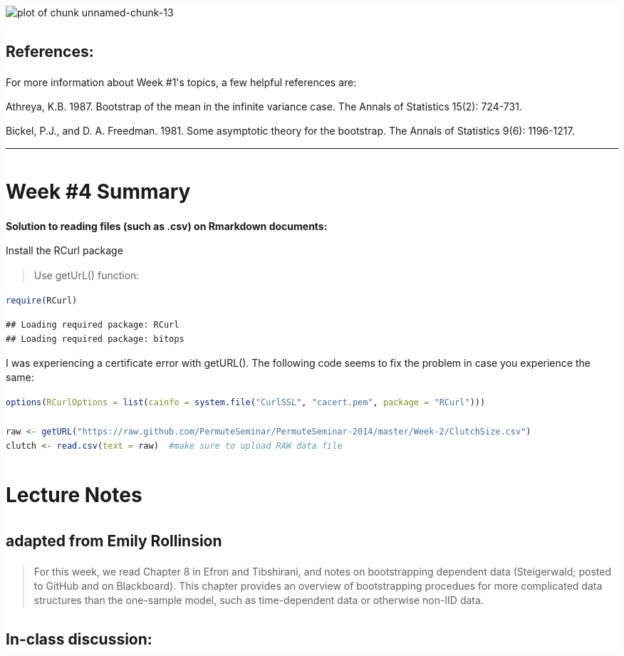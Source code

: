 ![plot of chunk unnamed-chunk-13](figure/unnamed-chunk-133.png) 



References:
-----------------

For more information about Week #1's topics, a few helpful references are:

Athreya, K.B. 1987. Bootstrap of the mean in the infinite variance case. The Annals of Statistics 15(2): 724-731.

Bickel, P.J., and D. A. Freedman. 1981. Some asymptotic theory for the bootstrap. The Annals of Statistics 9(6): 1196-1217.

-----------------------------------------------------------------------------------------------

Week #4 Summary 
========================================================

**Solution to reading files (such as .csv) on Rmarkdown documents:**

Install the RCurl package
> Use getUrL() function:


```r
require(RCurl)
```

```
## Loading required package: RCurl
## Loading required package: bitops
```


I was experiencing a certificate error with getURL().  The following code seems to fix the problem in case you experience the same:

```r
options(RCurlOptions = list(cainfo = system.file("CurlSSL", "cacert.pem", package = "RCurl")))

raw <- getURL("https://raw.github.com/PermuteSeminar/PermuteSeminar-2014/master/Week-2/ClutchSize.csv")
clutch <- read.csv(text = raw)  #make sure to upload RAW data file
```


Lecture Notes 
==============
adapted from Emily Rollinsion
-------------------------------

> For this week, we read Chapter 8 in Efron and Tibshirani, and notes on bootstrapping dependent data (Steigerwald; posted to GitHub and on Blackboard).  This chapter provides an overview of bootstrapping procedues for more complicated data structures than the one-sample model, such as time-dependent data or otherwise non-IID data.

In-class discussion:
---------------------
